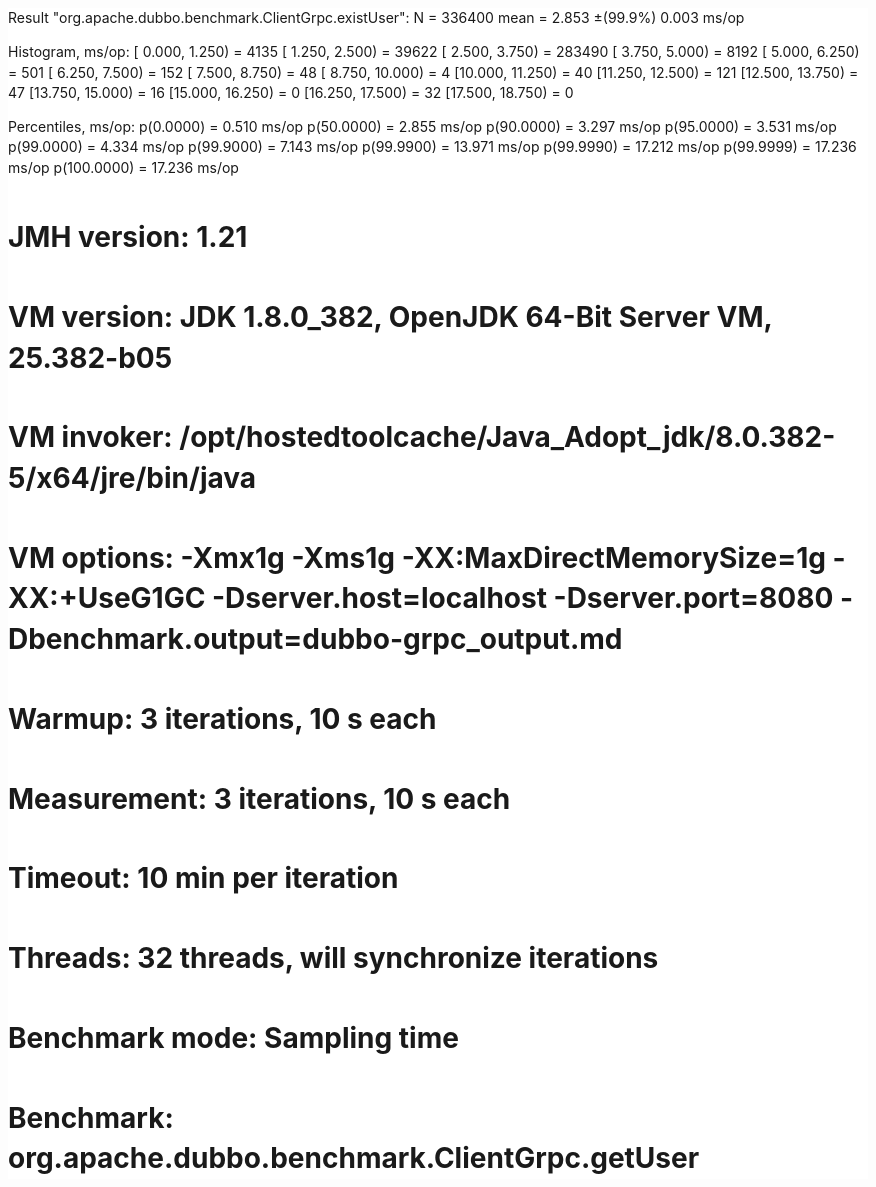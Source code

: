 

Result "org.apache.dubbo.benchmark.ClientGrpc.existUser":
  N = 336400
  mean =      2.853 ±(99.9%) 0.003 ms/op

  Histogram, ms/op:
    [ 0.000,  1.250) = 4135 
    [ 1.250,  2.500) = 39622 
    [ 2.500,  3.750) = 283490 
    [ 3.750,  5.000) = 8192 
    [ 5.000,  6.250) = 501 
    [ 6.250,  7.500) = 152 
    [ 7.500,  8.750) = 48 
    [ 8.750, 10.000) = 4 
    [10.000, 11.250) = 40 
    [11.250, 12.500) = 121 
    [12.500, 13.750) = 47 
    [13.750, 15.000) = 16 
    [15.000, 16.250) = 0 
    [16.250, 17.500) = 32 
    [17.500, 18.750) = 0 

  Percentiles, ms/op:
      p(0.0000) =      0.510 ms/op
     p(50.0000) =      2.855 ms/op
     p(90.0000) =      3.297 ms/op
     p(95.0000) =      3.531 ms/op
     p(99.0000) =      4.334 ms/op
     p(99.9000) =      7.143 ms/op
     p(99.9900) =     13.971 ms/op
     p(99.9990) =     17.212 ms/op
     p(99.9999) =     17.236 ms/op
    p(100.0000) =     17.236 ms/op


# JMH version: 1.21
# VM version: JDK 1.8.0_382, OpenJDK 64-Bit Server VM, 25.382-b05
# VM invoker: /opt/hostedtoolcache/Java_Adopt_jdk/8.0.382-5/x64/jre/bin/java
# VM options: -Xmx1g -Xms1g -XX:MaxDirectMemorySize=1g -XX:+UseG1GC -Dserver.host=localhost -Dserver.port=8080 -Dbenchmark.output=dubbo-grpc_output.md
# Warmup: 3 iterations, 10 s each
# Measurement: 3 iterations, 10 s each
# Timeout: 10 min per iteration
# Threads: 32 threads, will synchronize iterations
# Benchmark mode: Sampling time
# Benchmark: org.apache.dubbo.benchmark.ClientGrpc.getUser
